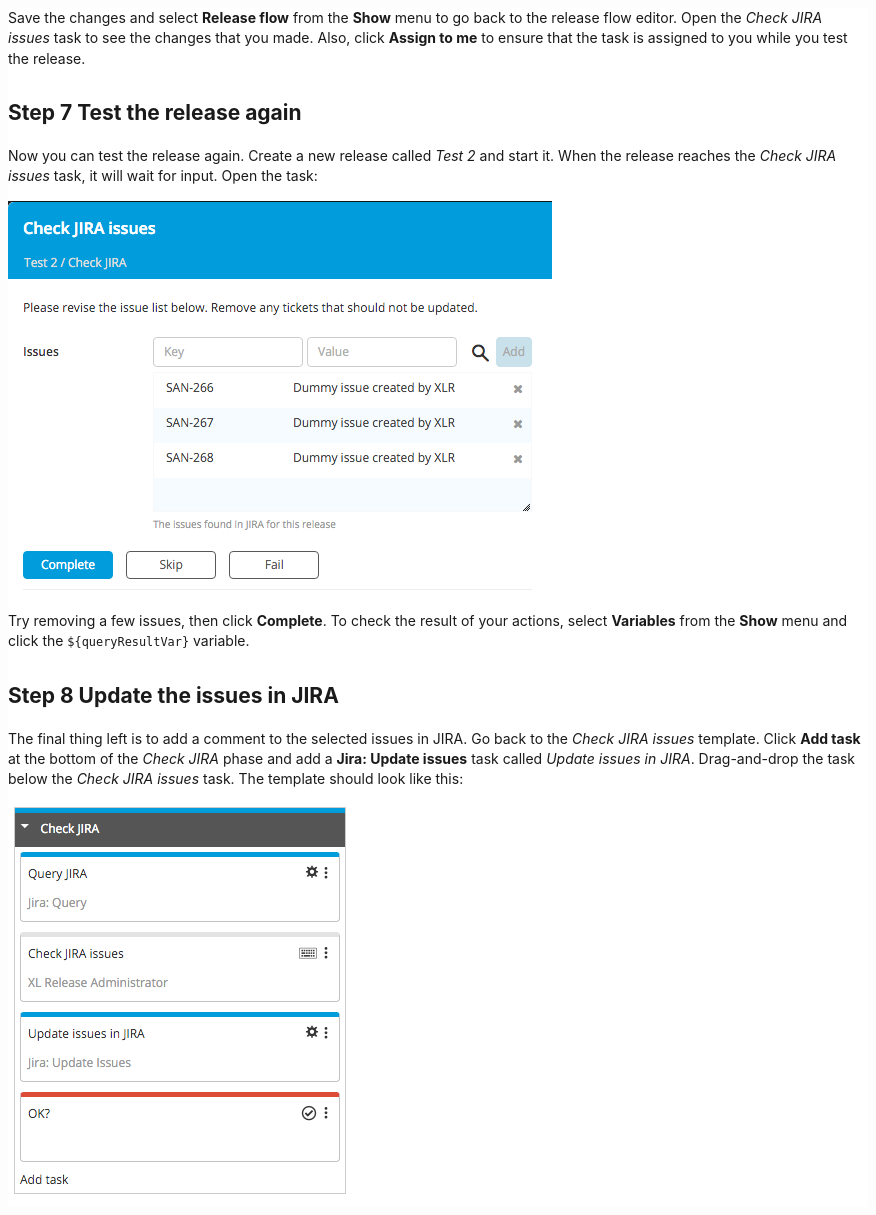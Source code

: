 Save the changes and select **Release flow** from the **Show** menu to go back to the release flow editor. Open the *Check JIRA issues* task to see the changes that you made. Also, click **Assign to me** to ensure that the task is assigned to you while you test the release.

## Step 7 Test the release again

Now you can test the release again. Create a new release called *Test 2* and start it. When the release reaches the *Check JIRA issues* task, it will wait for input. Open the task:

![User Input task in running release](../images/jira-variables/user-input-in-action.png)

Try removing a few issues, then click **Complete**. To check the result of your actions, select **Variables** from the **Show** menu and click the `${queryResultVar}` variable.

## Step 8 Update the issues in JIRA

The final thing left is to add a comment to the selected issues in JIRA. Go back to the *Check JIRA issues* template. Click **Add task** at the bottom of the *Check JIRA* phase and add a **Jira: Update issues** task called *Update issues in JIRA*. Drag-and-drop the task below the *Check JIRA issues* task. The template should look like this:

![Full template](../images/jira-variables/full-template.png)

